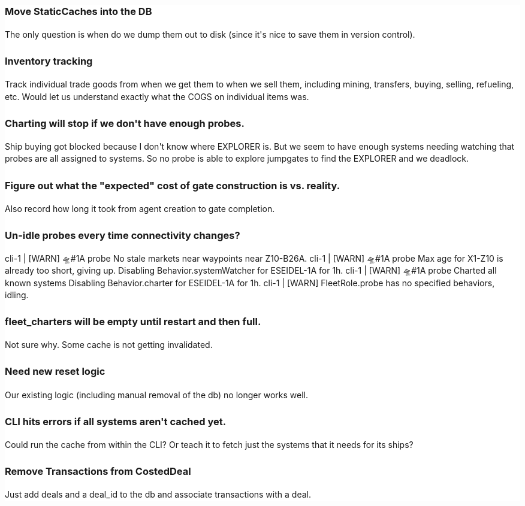 ### Move StaticCaches into the DB

The only question is when do we dump them out to disk (since it's nice
to save them in version control).

### Inventory tracking
Track individual trade goods from when we get them to when we sell them,
including mining, transfers, buying, selling, refueling, etc.
Would let us understand exactly what the COGS on individual items was.

### Charting will stop if we don't have enough probes.

Ship buying got blocked because I don't know where EXPLORER is.
But we seem to have enough systems needing watching that probes are all
assigned to systems.  So no probe is able to explore jumpgates to find
the EXPLORER and we deadlock.

### Figure out what the "expected" cost of gate construction is vs. reality.
Also record how long it took from agent creation to gate completion.

### Un-idle probes every time connectivity changes?

cli-1     | [WARN] 🛸#1A probe     No stale markets near waypoints near Z10-B26A.
cli-1     | [WARN] 🛸#1A probe     Max age for X1-Z10 is already too short, giving up. Disabling Behavior.systemWatcher for ESEIDEL-1A for 1h.
cli-1     | [WARN] 🛸#1A probe     Charted all known systems Disabling Behavior.charter for ESEIDEL-1A for 1h.
cli-1     | [WARN] FleetRole.probe has no specified behaviors, idling.

### fleet_charters will be empty until restart and then full.

Not sure why. Some cache is not getting invalidated.

### Need new reset logic
Our existing logic (including manual removal of the db) no longer works well.

### CLI hits errors if all systems aren't cached yet.

Could run the cache from within the CLI?  Or teach it to fetch just the
systems that it needs for its ships?

### Remove Transactions from CostedDeal
Just add deals and a deal_id to the db and associate transactions with a deal.